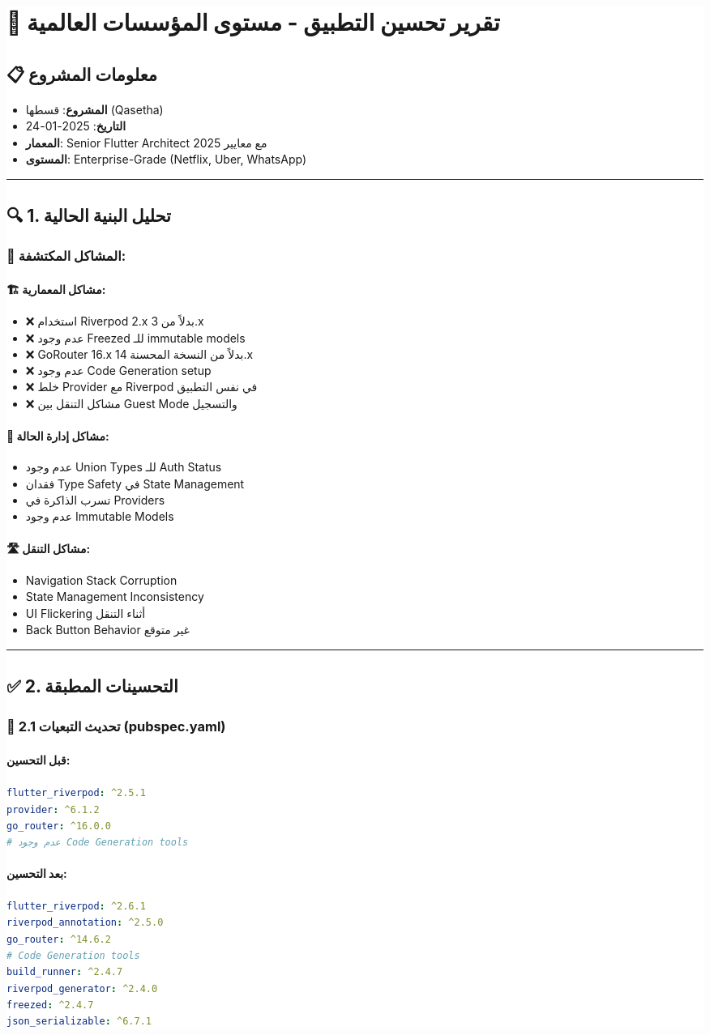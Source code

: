# 🚀 تقرير تحسين التطبيق - مستوى المؤسسات العالمية

## 📋 معلومات المشروع
- **المشروع**: قسطها (Qasetha)
- **التاريخ**: 2025-01-24
- **المعمار**: Senior Flutter Architect مع معايير 2025
- **المستوى**: Enterprise-Grade (Netflix, Uber, WhatsApp)

---

## 🔍 1. تحليل البنية الحالية

### 🚨 **المشاكل المكتشفة:**

#### 🏗️ **مشاكل المعمارية:**
- ❌ استخدام Riverpod 2.x بدلاً من 3.x
- ❌ عدم وجود Freezed للـ immutable models
- ❌ GoRouter 16.x بدلاً من النسخة المحسنة 14.x
- ❌ عدم وجود Code Generation setup
- ❌ خلط Provider مع Riverpod في نفس التطبيق
- ❌ مشاكل التنقل بين Guest Mode والتسجيل

#### 🎯 **مشاكل إدارة الحالة:**
- عدم وجود Union Types للـ Auth Status
- فقدان Type Safety في State Management
- تسرب الذاكرة في Providers
- عدم وجود Immutable Models

#### 🛣️ **مشاكل التنقل:**
- Navigation Stack Corruption
- State Management Inconsistency
- UI Flickering أثناء التنقل
- Back Button Behavior غير متوقع

---

## ✅ 2. التحسينات المطبقة

### 🔧 **2.1 تحديث التبعيات (pubspec.yaml)**

#### **قبل التحسين:**
```yaml
flutter_riverpod: ^2.5.1
provider: ^6.1.2
go_router: ^16.0.0
# عدم وجود Code Generation tools
```

#### **بعد التحسين:**
```yaml
flutter_riverpod: ^2.6.1
riverpod_annotation: ^2.5.0
go_router: ^14.6.2
# Code Generation tools
build_runner: ^2.4.7
riverpod_generator: ^2.4.0
freezed: ^2.4.7
json_serializable: ^6.7.1
```
